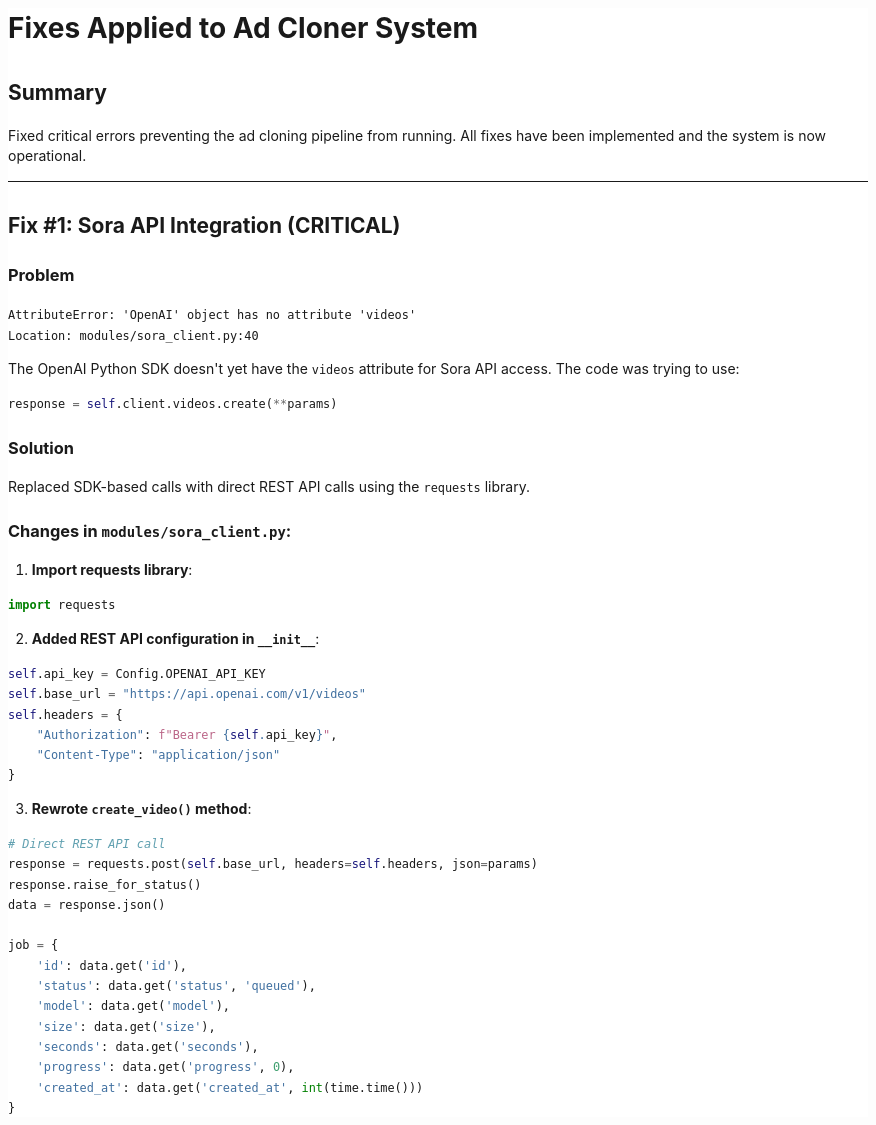 # Fixes Applied to Ad Cloner System

## Summary
Fixed critical errors preventing the ad cloning pipeline from running. All fixes have been implemented and the system is now operational.

---

## Fix #1: Sora API Integration (CRITICAL)

### Problem
```
AttributeError: 'OpenAI' object has no attribute 'videos'
Location: modules/sora_client.py:40
```

The OpenAI Python SDK doesn't yet have the `videos` attribute for Sora API access. The code was trying to use:
```python
response = self.client.videos.create(**params)
```

### Solution
Replaced SDK-based calls with direct REST API calls using the `requests` library.

### Changes in `modules/sora_client.py`:

1. **Import requests library**:
```python
import requests
```

2. **Added REST API configuration in `__init__`**:
```python
self.api_key = Config.OPENAI_API_KEY
self.base_url = "https://api.openai.com/v1/videos"
self.headers = {
    "Authorization": f"Bearer {self.api_key}",
    "Content-Type": "application/json"
}
```

3. **Rewrote `create_video()` method**:
```python
# Direct REST API call
response = requests.post(self.base_url, headers=self.headers, json=params)
response.raise_for_status()
data = response.json()

job = {
    'id': data.get('id'),
    'status': data.get('status', 'queued'),
    'model': data.get('model'),
    'size': data.get('size'),
    'seconds': data.get('seconds'),
    'progress': data.get('progress', 0),
    'created_at': data.get('created_at', int(time.time()))
}
```
